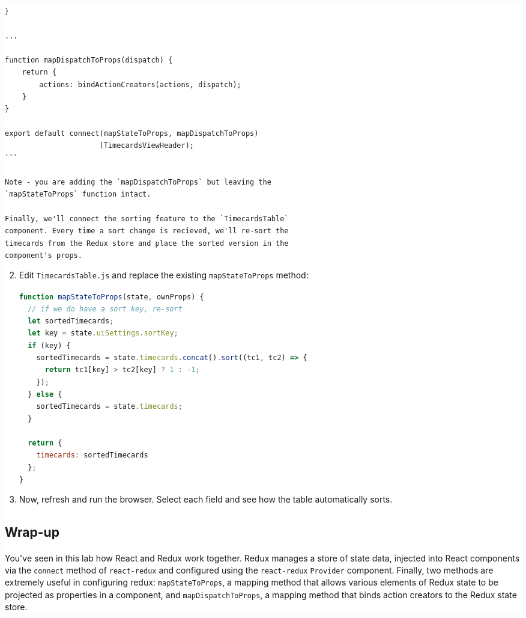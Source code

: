     }

    ...

    function mapDispatchToProps(dispatch) {
        return {
            actions: bindActionCreators(actions, dispatch);
        }
    }

    export default connect(mapStateToProps, mapDispatchToProps)
                          (TimecardsViewHeader);
    ```

    Note - you are adding the `mapDispatchToProps` but leaving the 
    `mapStateToProps` function intact.

    Finally, we'll connect the sorting feature to the `TimecardsTable`
    component. Every time a sort change is recieved, we'll re-sort the
    timecards from the Redux store and place the sorted version in the
    component's props.

2.  Edit `TimecardsTable.js` and replace the existing `mapStateToProps` method:

    ```jsx
    function mapStateToProps(state, ownProps) {
      // if we do have a sort key, re-sort
      let sortedTimecards;
      let key = state.uiSettings.sortKey;
      if (key) {
        sortedTimecards = state.timecards.concat().sort((tc1, tc2) => {
          return tc1[key] > tc2[key] ? 1 : -1;
        });
      } else {
        sortedTimecards = state.timecards;
      }

      return {
        timecards: sortedTimecards
      };
    }
    ```

2.  Now, refresh and run the browser. Select each field and see how the table 
    automatically sorts.

## Wrap-up

You've seen in this lab how React and Redux work together. Redux manages a
store of state data, injected into React components via the `connect` method
of `react-redux` and configured using the `react-redux` `Provider` component.
Finally, two methods are extremely useful in configuring redux: `mapStateToProps`,
a mapping method that allows various elements of Redux state to be projected
as properties in a component, and `mapDispatchToProps`, a mapping method that
binds action creators to the Redux state store.


